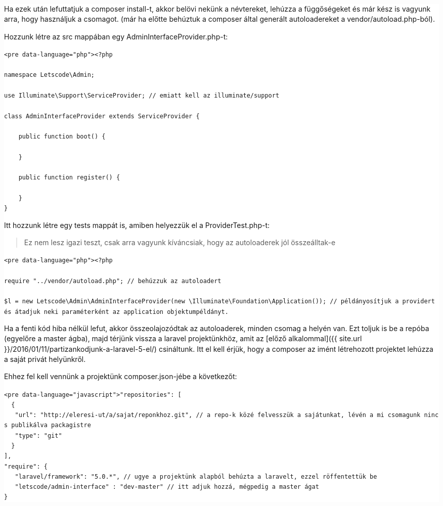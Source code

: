 Ha ezek után lefuttatjuk a composer install-t, akkor belövi nekünk a névtereket, lehúzza a függőségeket és már kész is vagyunk arra, hogy használjuk a csomagot. (már ha előtte behúztuk a composer által generált autoloadereket a vendor/autoload.php-ból).

Hozzunk létre az src mappában egy AdminInterfaceProvider.php-t:

```
<pre data-language="php"><?php 

namespace Letscode\Admin;

use Illuminate\Support\ServiceProvider; // emiatt kell az illuminate/support

class AdminInterfaceProvider extends ServiceProvider {

    public function boot() {

    }

    public function register() {

    }
}
```

Itt hozzunk létre egy tests mappát is, amiben helyezzük el a ProviderTest.php-t:

> Ez nem lesz igazi teszt, csak arra vagyunk kíváncsiak, hogy az autoloaderek jól összeálltak-e

```
<pre data-language="php"><?php

require "../vendor/autoload.php"; // behúzzuk az autoloadert

$l = new Letscode\Admin\AdminInterfaceProvider(new \Illuminate\Foundation\Application()); // példányosítjuk a providert és átadjuk neki paraméterként az application objektumpéldányt.
```

Ha a fenti kód hiba nélkül lefut, akkor összeolajozódtak az autoloaderek, minden csomag a helyén van. Ezt toljuk is be a repóba (egyelőre a master ágba), majd térjünk vissza a laravel projektünkhöz, amit az [előző alkalommal]({{ site.url }}/2016/01/11/partizankodjunk-a-laravel-5-el/) csináltunk. Itt el kell érjük, hogy a composer az imént létrehozott projektet lehúzza a saját privát helyünkről.

Ehhez fel kell vennünk a projektünk composer.json-jébe a következőt:

```
<pre data-language="javascript">"repositories": [
  {
   "url": "http://eleresi-ut/a/sajat/reponkhoz.git", // a repo-k közé felvesszük a sajátunkat, lévén a mi csomagunk nincs publikálva packagistre
   "type": "git"
  }
],
"require": {
   "laravel/framework": "5.0.*", // ugye a projektünk alapból behúzta a laravelt, ezzel röffentettük be
   "letscode/admin-interface" : "dev-master" // itt adjuk hozzá, mégpedig a master ágat
}
```

